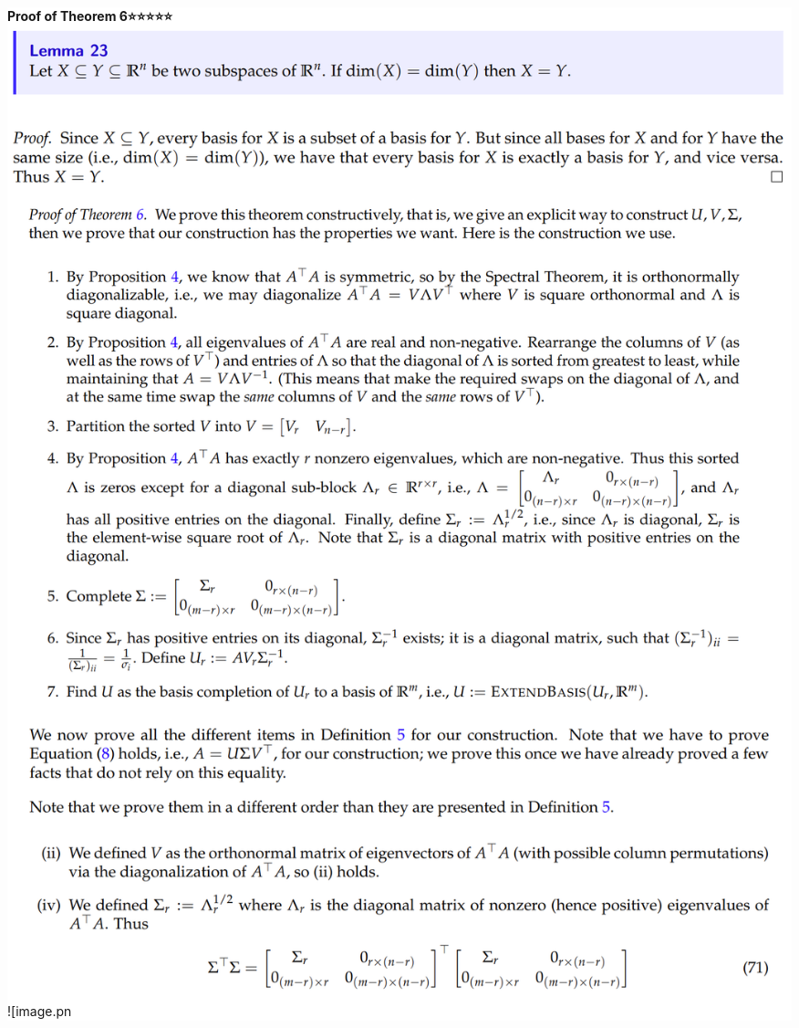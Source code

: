 **Proof of Theorem
6⭐⭐⭐⭐⭐**![image.png](./SVD_Pseudoinverse.assets/20230914_1514382081.png)![image.png](./SVD_Pseudoinverse.assets/20230914_1514407258.png)![image.png](./SVD_Pseudoinverse.assets/20230914_1514426551.png)![image.pn